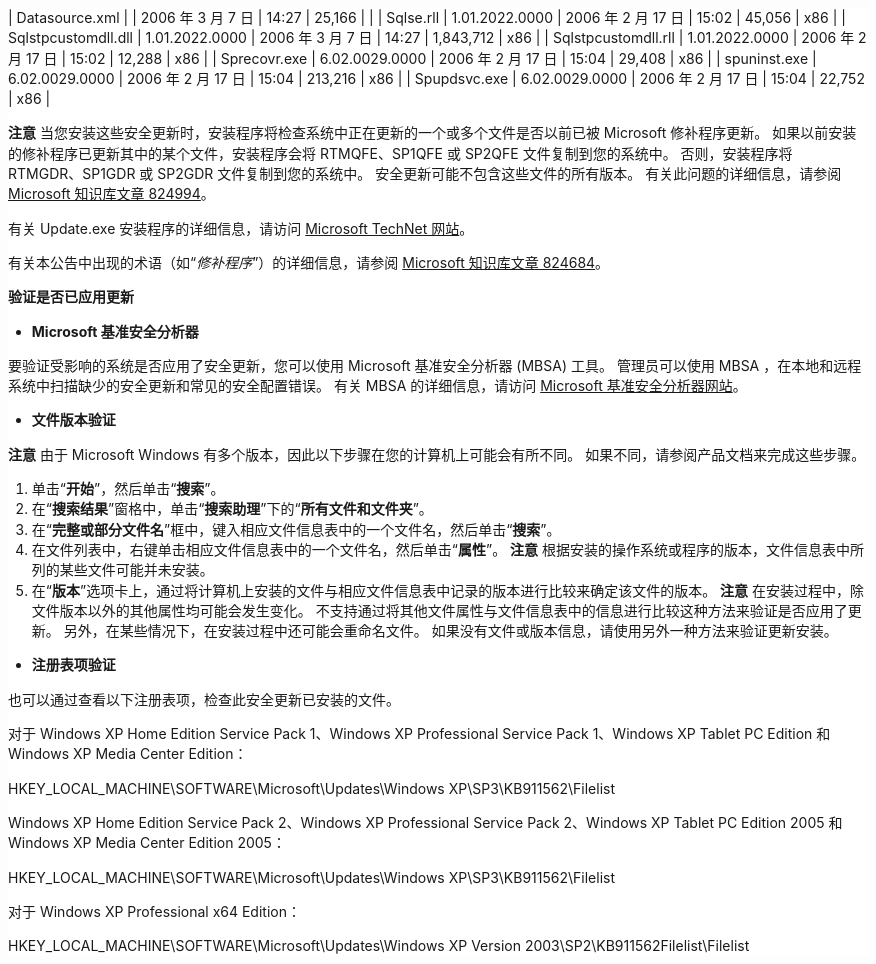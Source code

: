 | Datasource.xml      |                   | 2006 年 3 月 7 日  | 14:27 | 25,166    |     |
| Sqlse.rll           | 1.01.2022.0000    | 2006 年 2 月 17 日 | 15:02 | 45,056    | x86 |
| Sqlstpcustomdll.dll | 1.01.2022.0000    | 2006 年 3 月 7 日  | 14:27 | 1,843,712 | x86 |
| Sqlstpcustomdll.rll | 1.01.2022.0000    | 2006 年 2 月 17 日 | 15:02 | 12,288    | x86 |
| Sprecovr.exe        | 6.02.0029.0000    | 2006 年 2 月 17 日 | 15:04 | 29,408    | x86 |
| spuninst.exe        | 6.02.0029.0000    | 2006 年 2 月 17 日 | 15:04 | 213,216   | x86 |
| Spupdsvc.exe        | 6.02.0029.0000    | 2006 年 2 月 17 日 | 15:04 | 22,752    | x86 |

**注意** 当您安装这些安全更新时，安装程序将检查系统中正在更新的一个或多个文件是否以前已被 Microsoft 修补程序更新。
如果以前安装的修补程序已更新其中的某个文件，安装程序会将 RTMQFE、SP1QFE 或 SP2QFE 文件复制到您的系统中。 否则，安装程序将 RTMGDR、SP1GDR 或 SP2GDR 文件复制到您的系统中。 安全更新可能不包含这些文件的所有版本。 有关此问题的详细信息，请参阅 [Microsoft 知识库文章 824994](http://support.microsoft.com/kb/824994)。

有关 Update.exe 安装程序的详细信息，请访问 [Microsoft TechNet 网站](http://go.microsoft.com/fwlink/?linkid=38951)。

有关本公告中出现的术语（如“*修补程序*”）的详细信息，请参阅 [Microsoft 知识库文章 824684](http://support.microsoft.com/kb/824684)。

**验证是否已应用更新**

-   **Microsoft 基准安全分析器**

要验证受影响的系统是否应用了安全更新，您可以使用 Microsoft 基准安全分析器 (MBSA) 工具。 管理员可以使用 MBSA ，在本地和远程系统中扫描缺少的安全更新和常见的安全配置错误。 有关 MBSA 的详细信息，请访问 [Microsoft 基准安全分析器网站](http://go.microsoft.com/fwlink/?linkid=21134)。

-   **文件版本验证**

**注意** 由于 Microsoft Windows 有多个版本，因此以下步骤在您的计算机上可能会有所不同。 如果不同，请参阅产品文档来完成这些步骤。

1.  单击“**开始**”，然后单击“**搜索**”。
2.  在“**搜索结果**”窗格中，单击“**搜索助理**”下的“**所有文件和文件夹**”。
3.  在“**完整或部分文件名**”框中，键入相应文件信息表中的一个文件名，然后单击“**搜索**”。
4.  在文件列表中，右键单击相应文件信息表中的一个文件名，然后单击“**属性**”。
    **注意** 根据安装的操作系统或程序的版本，文件信息表中所列的某些文件可能并未安装。
5.  在“**版本**”选项卡上，通过将计算机上安装的文件与相应文件信息表中记录的版本进行比较来确定该文件的版本。
    **注意** 在安装过程中，除文件版本以外的其他属性均可能会发生变化。 不支持通过将其他文件属性与文件信息表中的信息进行比较这种方法来验证是否应用了更新。 另外，在某些情况下，在安装过程中还可能会重命名文件。 如果没有文件或版本信息，请使用另外一种方法来验证更新安装。

-   **注册表项验证**

也可以通过查看以下注册表项，检查此安全更新已安装的文件。

对于 Windows XP Home Edition Service Pack 1、Windows XP Professional Service Pack 1、Windows XP Tablet PC Edition 和 Windows XP Media Center Edition：

HKEY\_LOCAL\_MACHINE\\SOFTWARE\\Microsoft\\Updates\\Windows XP\\SP3\\KB911562\\Filelist

Windows XP Home Edition Service Pack 2、Windows XP Professional Service Pack 2、Windows XP Tablet PC Edition 2005 和 Windows XP Media Center Edition 2005：

HKEY\_LOCAL\_MACHINE\\SOFTWARE\\Microsoft\\Updates\\Windows XP\\SP3\\KB911562\\Filelist

对于 Windows XP Professional x64 Edition：

HKEY\_LOCAL\_MACHINE\\SOFTWARE\\Microsoft\\Updates\\Windows XP Version 2003\\SP2\\KB911562Filelist\\Filelist
